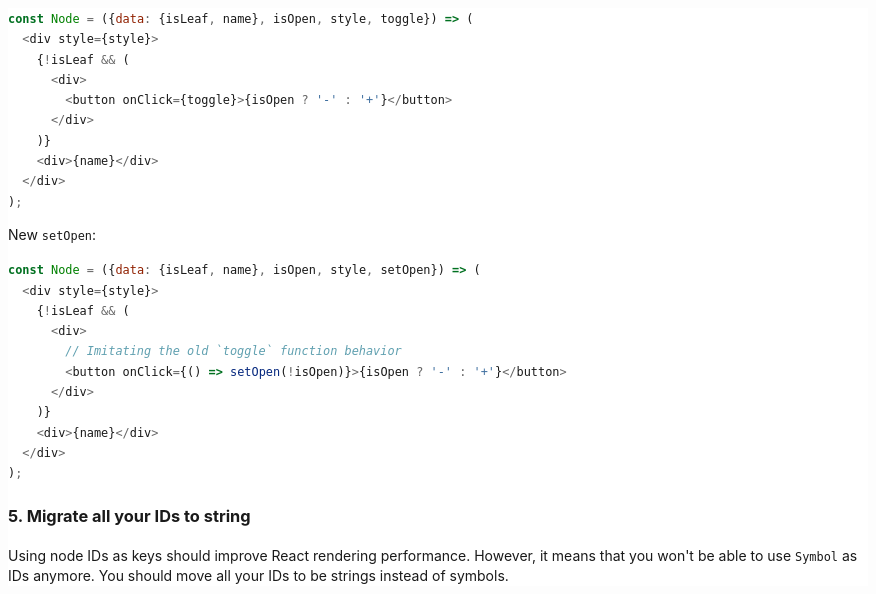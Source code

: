```javascript
const Node = ({data: {isLeaf, name}, isOpen, style, toggle}) => (
  <div style={style}>
    {!isLeaf && (
      <div>
        <button onClick={toggle}>{isOpen ? '-' : '+'}</button>
      </div>
    )}
    <div>{name}</div>
  </div>
);
```

New `setOpen`:
```javascript
const Node = ({data: {isLeaf, name}, isOpen, style, setOpen}) => (
  <div style={style}>
    {!isLeaf && (
      <div>
        // Imitating the old `toggle` function behavior
        <button onClick={() => setOpen(!isOpen)}>{isOpen ? '-' : '+'}</button>
      </div>
    )}
    <div>{name}</div>
  </div>
);
```

### 5. Migrate all your IDs to string

Using node IDs as keys should improve React rendering performance. However, it means that you won't be able to use `Symbol` as IDs anymore. You should move all your IDs to be strings instead of symbols.
